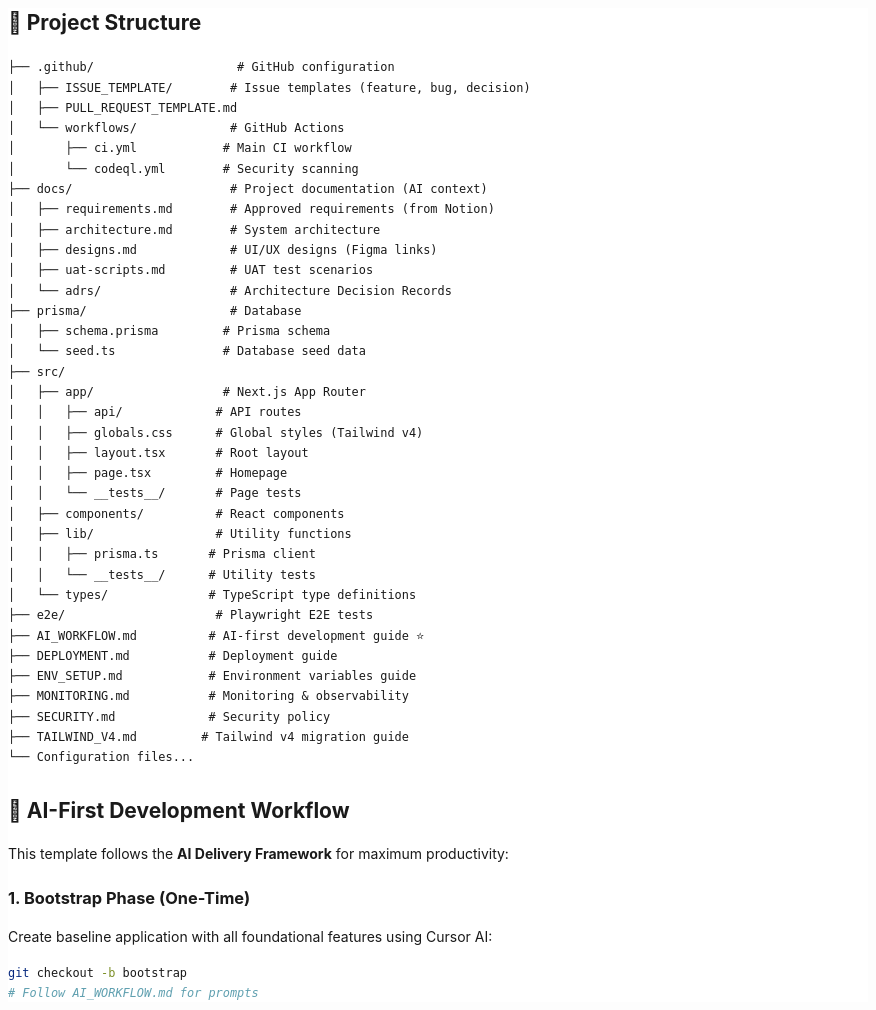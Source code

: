 ## 📁 Project Structure

```
├── .github/                    # GitHub configuration
│   ├── ISSUE_TEMPLATE/        # Issue templates (feature, bug, decision)
│   ├── PULL_REQUEST_TEMPLATE.md
│   └── workflows/             # GitHub Actions
│       ├── ci.yml            # Main CI workflow
│       └── codeql.yml        # Security scanning
├── docs/                      # Project documentation (AI context)
│   ├── requirements.md        # Approved requirements (from Notion)
│   ├── architecture.md        # System architecture
│   ├── designs.md             # UI/UX designs (Figma links)
│   ├── uat-scripts.md         # UAT test scenarios
│   └── adrs/                  # Architecture Decision Records
├── prisma/                    # Database
│   ├── schema.prisma         # Prisma schema
│   └── seed.ts               # Database seed data
├── src/
│   ├── app/                  # Next.js App Router
│   │   ├── api/             # API routes
│   │   ├── globals.css      # Global styles (Tailwind v4)
│   │   ├── layout.tsx       # Root layout
│   │   ├── page.tsx         # Homepage
│   │   └── __tests__/       # Page tests
│   ├── components/          # React components
│   ├── lib/                 # Utility functions
│   │   ├── prisma.ts       # Prisma client
│   │   └── __tests__/      # Utility tests
│   └── types/              # TypeScript type definitions
├── e2e/                     # Playwright E2E tests
├── AI_WORKFLOW.md          # AI-first development guide ⭐
├── DEPLOYMENT.md           # Deployment guide
├── ENV_SETUP.md            # Environment variables guide
├── MONITORING.md           # Monitoring & observability
├── SECURITY.md             # Security policy
├── TAILWIND_V4.md         # Tailwind v4 migration guide
└── Configuration files...
```

## 🤖 AI-First Development Workflow

This template follows the **AI Delivery Framework** for maximum productivity:

### 1. Bootstrap Phase (One-Time)
Create baseline application with all foundational features using Cursor AI:
```bash
git checkout -b bootstrap
# Follow AI_WORKFLOW.md for prompts
```
